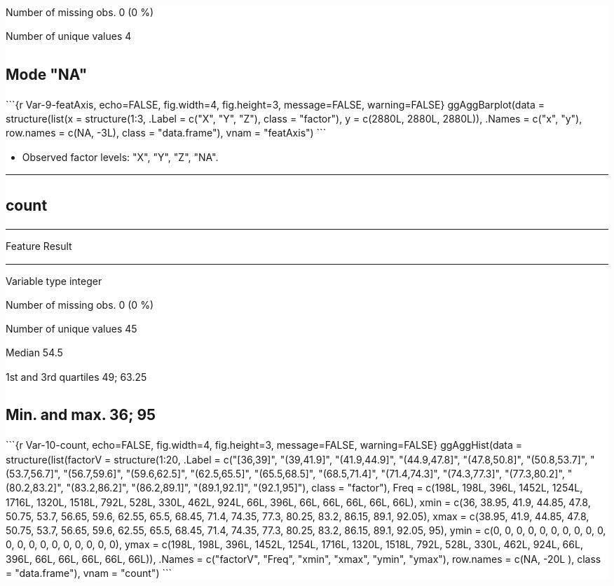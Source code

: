Number of missing obs.      0 (0 %)

Number of unique values           4

Mode                           "NA"
-----------------------------------


</div>
<div class = "col-lg-4">
```{r Var-9-featAxis, echo=FALSE, fig.width=4, fig.height=3, message=FALSE, warning=FALSE}
ggAggBarplot(data = structure(list(x = structure(1:3, .Label = c("X", 
"Y", "Z"), class = "factor"), y = c(2880L, 2880L, 2880L)), .Names = c("x", 
"y"), row.names = c(NA, -3L), class = "data.frame"), vnam = "featAxis")
```
</div>
</div>


- Observed factor levels: \"X\", \"Y\", \"Z\", \"NA\". 



---

## count

<div class = "row">
<div class = "col-lg-8">

-------------------------------------
Feature                        Result
------------------------- -----------
Variable type                 integer

Number of missing obs.        0 (0 %)

Number of unique values            45

Median                           54.5

1st and 3rd quartiles       49; 63.25

Min. and max.                  36; 95
-------------------------------------


</div>
<div class = "col-lg-4">
```{r Var-10-count, echo=FALSE, fig.width=4, fig.height=3, message=FALSE, warning=FALSE}
ggAggHist(data = structure(list(factorV = structure(1:20, .Label = c("[36,39]", 
"(39,41.9]", "(41.9,44.9]", "(44.9,47.8]", "(47.8,50.8]", "(50.8,53.7]", 
"(53.7,56.7]", "(56.7,59.6]", "(59.6,62.5]", "(62.5,65.5]", "(65.5,68.5]", 
"(68.5,71.4]", "(71.4,74.3]", "(74.3,77.3]", "(77.3,80.2]", "(80.2,83.2]", 
"(83.2,86.2]", "(86.2,89.1]", "(89.1,92.1]", "(92.1,95]"), class = "factor"), 
    Freq = c(198L, 198L, 396L, 1452L, 1254L, 1716L, 1320L, 1518L, 
    792L, 528L, 330L, 462L, 924L, 66L, 396L, 66L, 66L, 66L, 66L, 
    66L), xmin = c(36, 38.95, 41.9, 44.85, 47.8, 50.75, 53.7, 
    56.65, 59.6, 62.55, 65.5, 68.45, 71.4, 74.35, 77.3, 80.25, 
    83.2, 86.15, 89.1, 92.05), xmax = c(38.95, 41.9, 44.85, 47.8, 
    50.75, 53.7, 56.65, 59.6, 62.55, 65.5, 68.45, 71.4, 74.35, 
    77.3, 80.25, 83.2, 86.15, 89.1, 92.05, 95), ymin = c(0, 0, 
    0, 0, 0, 0, 0, 0, 0, 0, 0, 0, 0, 0, 0, 0, 0, 0, 0, 0), ymax = c(198L, 
    198L, 396L, 1452L, 1254L, 1716L, 1320L, 1518L, 792L, 528L, 
    330L, 462L, 924L, 66L, 396L, 66L, 66L, 66L, 66L, 66L)), .Names = c("factorV", 
"Freq", "xmin", "xmax", "ymin", "ymax"), row.names = c(NA, -20L
), class = "data.frame"), vnam = "count")
```
</div>
</div>
